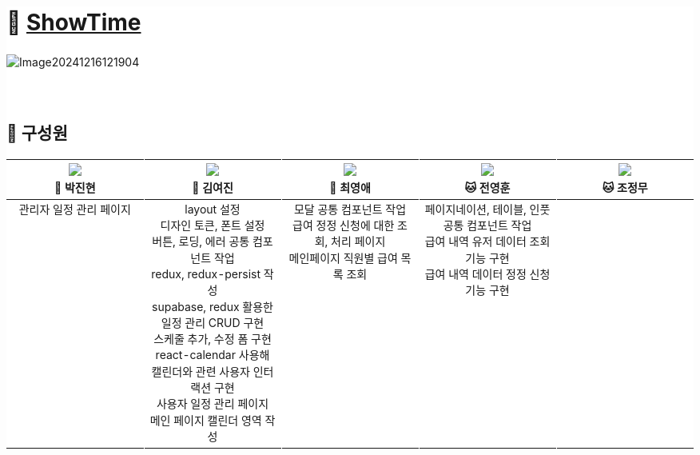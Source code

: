 # 🍿 [ShowTime](https://showtime-drab.vercel.app/)

![Image20241216121904](https://github.com/user-attachments/assets/8186a324-6f5e-468c-95fa-e360250ba0c6)

&nbsp;

## 💁 구성원

<table style="width: 100%; table-layout: fixed; border-collapse: collapse">
  <thead>
    <tr>
      <th style="width: 20%; text-align: center; border-right: 1px solid white;">
        <img src="https://avatars.githubusercontent.com/u/55516901?v=4"/>
        <br /> 🐯 박진현
      </th>
      <th style="width: 20%; text-align: center; border-right: 1px solid white;">
        <img src="https://avatars.githubusercontent.com/u/92291790?v=4"/>
        <br /> 🐰 김여진
      </th>
      <th style="width: 20%; text-align: center; border-right: 1px solid white;">
        <img src="https://avatars.githubusercontent.com/u/109134495?v=4"/>
        <br /> 🐶 최영애
      </th>
      <th style="width: 20%; text-align: center; border-right: 1px solid white;">
        <img src="https://avatars.githubusercontent.com/u/182200395?v=4"/>
        <br /> 🐱 전영훈
      </th>
      <th style="width: 20%; text-align: center;">
        <img src="https://avatars.githubusercontent.com/u/35955189?v=4"/>
        <br /> 🐱 조정무
      </th>
    </tr>
  </thead>
  <tbody>
    <tr>
      <td style="text-align: center; border-right: 1px solid white;">
        관리자 일정 관리 페이지
      </td>
      <td style="text-align: center; border-right: 1px solid white;">
        layout 설정<br />
        디자인 토큰, 폰트 설정<br />
        버튼, 로딩, 에러 공통 컴포넌트 작업<br />
        redux, redux-persist 작성<br />
        supabase, redux 활용한 일정 관리 CRUD 구현<br />
        스케줄 추가, 수정 폼 구현<br />
        react-calendar 사용해 캘린더와 관련 사용자 인터랙션 구현<br />
        사용자 일정 관리 페이지<br />
        메인 페이지 캘린더 영역 작성
      </td>
      <td style="text-align: center; border-right: 1px solid white;">
        모달 공통 컴포넌트 작업<br />
        급여 정정 신청에 대한 조회, 처리 페이지<br />
        메인페이지 직원별 급여 목록 조회
      </td>
      <td style="text-align: center; border-right: 1px solid white;">
        페이지네이션, 테이블, 인풋 공통 컴포넌트 작업<br />
        급여 내역 유저 데이터 조회 기능 구현<br />
        급여 내역 데이터 정정 신청 기능 구현
      </td>